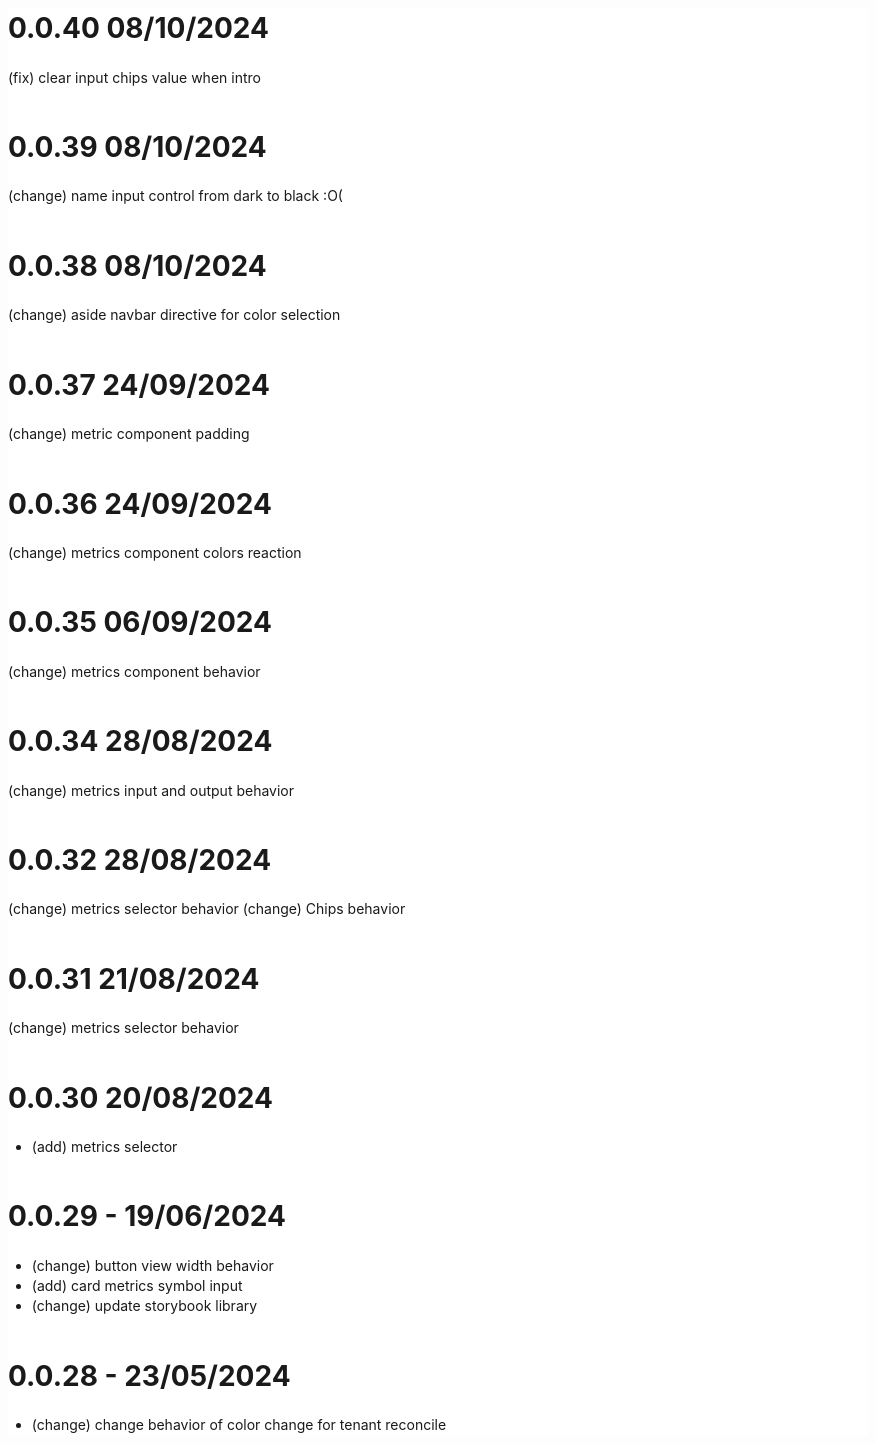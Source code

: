 # 0.0.40 08/10/2024
(fix) clear input chips value when intro

# 0.0.39 08/10/2024
(change) name input control from dark to black :O(

# 0.0.38 08/10/2024
(change) aside navbar directive for color selection

# 0.0.37 24/09/2024
(change) metric component padding

# 0.0.36 24/09/2024
(change) metrics component colors reaction

# 0.0.35 06/09/2024
(change) metrics component behavior

# 0.0.34 28/08/2024
(change) metrics input and output behavior

# 0.0.32 28/08/2024
(change) metrics selector behavior
(change) Chips behavior

# 0.0.31 21/08/2024
(change) metrics selector behavior

# 0.0.30 20/08/2024
* (add) metrics selector

# 0.0.29 - 19/06/2024
* (change) button view width behavior
* (add) card metrics symbol input
* (change) update storybook library

# 0.0.28 - 23/05/2024
* (change) change behavior of color change for tenant reconcile
